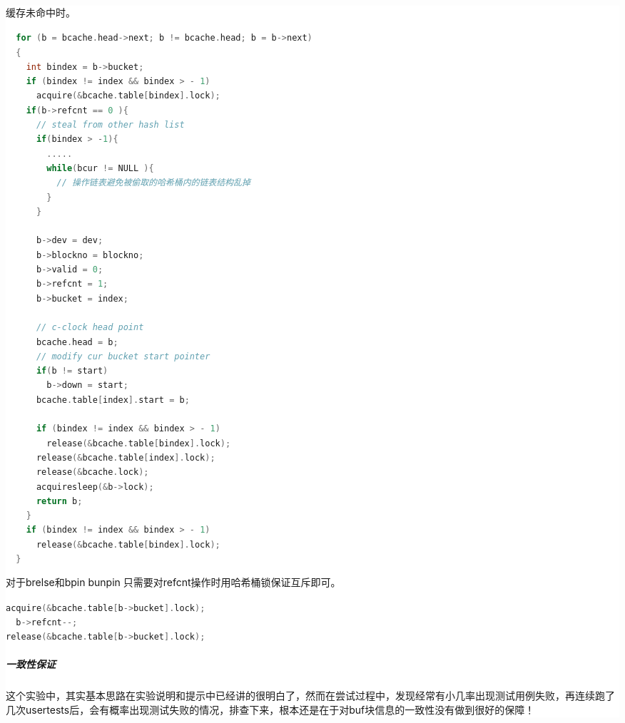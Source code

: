 缓存未命中时。

```c
  for (b = bcache.head->next; b != bcache.head; b = b->next)
  {
    int bindex = b->bucket;
    if (bindex != index && bindex > - 1)
      acquire(&bcache.table[bindex].lock);
    if(b->refcnt == 0 ){
      // steal from other hash list
      if(bindex > -1){
 		.....
        while(bcur != NULL ){
          // 操作链表避免被偷取的哈希桶内的链表结构乱掉
        }
      }

      b->dev = dev;
      b->blockno = blockno;
      b->valid = 0;
      b->refcnt = 1;
      b->bucket = index; 
      
      // c-clock head point
      bcache.head = b;
      // modify cur bucket start pointer
      if(b != start)
        b->down = start;
      bcache.table[index].start = b;

      if (bindex != index && bindex > - 1)
        release(&bcache.table[bindex].lock);
      release(&bcache.table[index].lock);
      release(&bcache.lock);
      acquiresleep(&b->lock);
      return b;
    }
    if (bindex != index && bindex > - 1)
      release(&bcache.table[bindex].lock);
  }

```

对于brelse和bpin bunpin 只需要对refcnt操作时用哈希桶锁保证互斥即可。

```c
acquire(&bcache.table[b->bucket].lock);
  b->refcnt--;
release(&bcache.table[b->bucket].lock);
```

##### 一致性保证

这个实验中，其实基本思路在实验说明和提示中已经讲的很明白了，然而在尝试过程中，发现经常有小几率出现测试用例失败，再连续跑了几次usertests后，会有概率出现测试失败的情况，排查下来，根本还是在于对buf块信息的一致性没有做到很好的保障！
